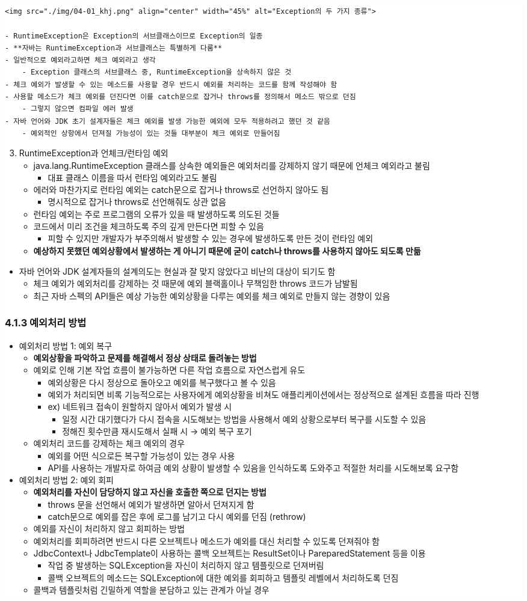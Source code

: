     <img src="./img/04-01_khj.png" align="center" width="45%" alt="Exception의 두 가지 종류">

    - RuntimeException은 Exception의 서브클래스이므로 Exception의 일종
    - **자바는 RuntimeException과 서브클래스는 특별하게 다룸**
    - 일반적으로 예외라고하면 체크 예외라고 생각
        - Exception 클래스의 서브클래스 중, RuntimeException을 상속하지 않은 것
    - 체크 예외가 발생할 수 있는 메소드를 사용할 경우 반드시 예외를 처리하는 코드를 함께 작성해야 함
    - 사용할 메소드가 체크 예외를 던진다면 이를 catch문으로 잡거나 throws를 정의해서 메소드 밖으로 던짐
        - 그렇지 않으면 컴파일 에러 발생
    - 자바 언어와 JDK 초기 설계자들은 체크 예외를 발생 가능한 예외에 모두 적용하려고 했던 것 같음
        - 예외적인 상항에서 던져질 가능성이 있는 것들 대부분이 체크 예외로 만들어짐
3. RuntimeException과 언체크/런타임 예외
    - java.lang.RuntimeException 클래스를 상속한 예외들은 예외처리를 강제하지 않기 때문에 언체크 예외라고 불림
        - 대표 클래스 이름을 따서 런타임 예외라고도 불림
    - 에러와 마찬가지로 런타임 예외는 catch문으로 잡거나 throws로 선언하지 않아도 됨
        - 명시적으로 잡거나 throws로 선언해줘도 상관 없음
    - 런타임 예외는 주로 프로그램의 오류가 있을 때 발생하도록 의도된 것들
    - 코드에서 미리 조건을 체크하도록 주의 깊게 만든다면 피할 수 있음
        - 피할 수 있지만 개발자가 부주의해서 발생할 수 있는 경우에 발생하도록 만든 것이 런타임 예외
    - **예상하지 못했던 예외상황에서 발생하는 게 아니기 때문에 굳이 catch나 throws를 사용하지 않아도 되도록 만듦**
- 자바 언어와 JDK 설계자들의 설계의도는 현실과 잘 맞지 않았다고 비난의 대상이 되기도 함
    - 체크 예외가 예외처리를 강제하는 것 때문에 예외 블랙홀이나 무책임한 throws 코드가 남발됨
    - 최근 자바 스펙의 API들은 예상 가능한 예외상황을 다루는 예외를 체크 예외로 만들지 않는 경향이 있음

### 4.1.3 예외처리 방법

- 예외처리 방법 1: 예외 복구
    - **예외상황을 파악하고 문제를 해결해서 정상 상태로 돌려놓는 방법**
    - 예외로 인해 기본 작업 흐름이 불가능하면 다른 작업 흐름으로 자연스럽게 유도
        - 예외상황은 다시 정상으로 돌아오고 예외를 복구했다고 볼 수 있음
        - 예외가 처리되면 비록 기능적으로는 사용자에게 예외상황을 비쳐도 애플리케이션에서는 정상적으로 설계된 흐름을 따라 진행
        - ex) 네트워크 접속이 원할하지 않아서 예외가 발생 시
            - 일정 시간 대기했다가 다시 접속을 시도해보는 방법을 사용해서 예외 상황으로부터 복구를 시도할 수 있음
            - 정해진 횟수만큼 재시도해서 실패 시 → 예외 복구 포기
    - 예외처리 코드를 강제하는 체크 예외의 경우
        - 예외를 어떤 식으로든 복구할 가능성이 있는 경우 사용
        - API를 사용하는 개발자로 하여금 예외 상황이 발생할 수 있음을 인식하도록 도와주고 적절한 처리를 시도해보록 요구함
- 예외처리 방법 2: 예외 회피
    - **예외처리를 자신이 담당하지 않고 자신을 호출한 쪽으로 던지는 방법**
        - throws 문을 선언해서 예외가 발생하면 알아서 던져지게 함
        - catch문으로 예외를 잡은 후에 로그를 남기고 다시 예외를 던짐 (rethrow)
    - 예외를 자신이 처리하지 않고 회피하는 방법
    - 예외처리를 회피하려면 반드시 다른 오브젝트나 메소드가 예외를 대신 처리할 수 있도록  던져줘야 함
    - JdbcContext나 JdbcTemplate이 사용하는 콜백 오브젝트는 ResultSet이나 PareparedStatement 등을 이용
        - 작업 중 발생하는 SQLException을 자신이 처리하지 않고 템플릿으로 던져버림
        - 콜백 오브젝트의 메소드는 SQLException에 대한 예외를 회피하고 템플릿 레벨에서 처리하도록 던짐
    - 콜백과 템플릿처럼 긴밀하게 역할을 분담하고 있는 관계가 아닐 경우